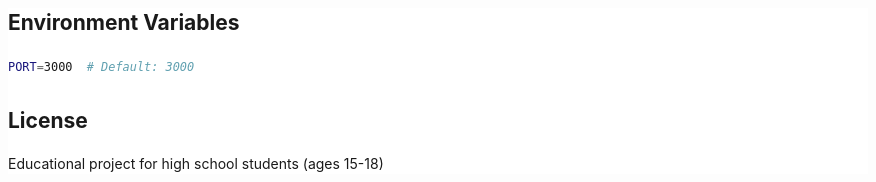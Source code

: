 ## Environment Variables

```bash
PORT=3000  # Default: 3000
```

## License

Educational project for high school students (ages 15-18)
